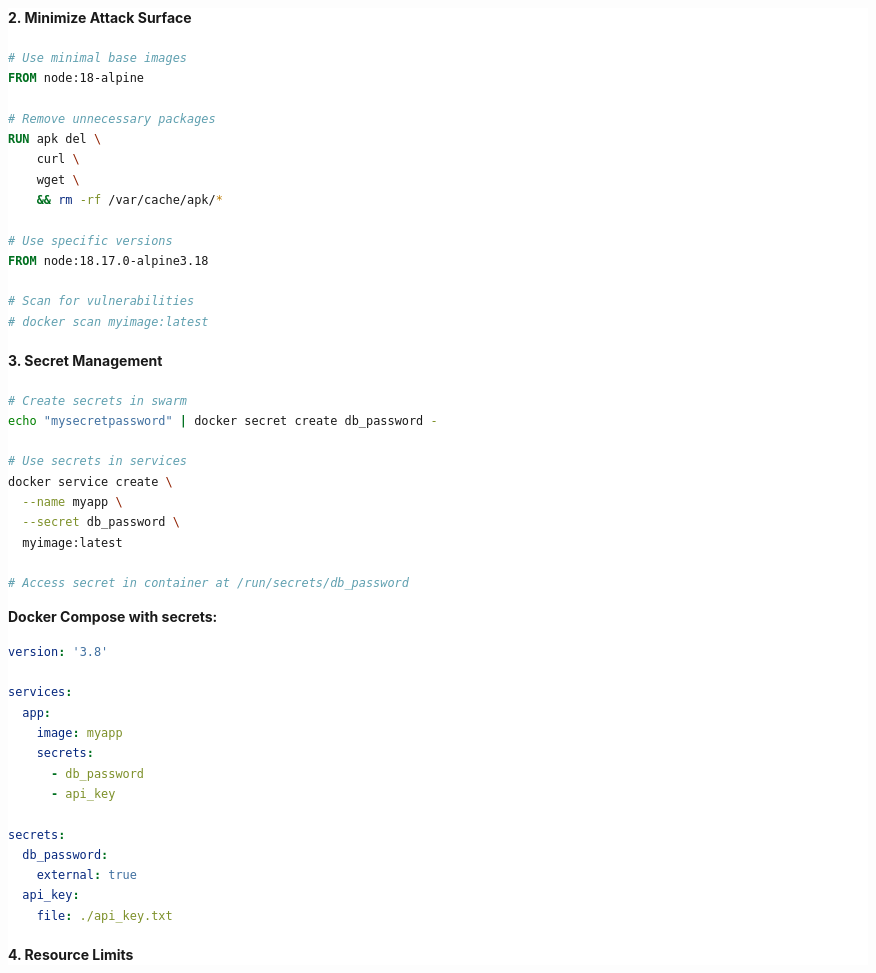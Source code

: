 #### 2. Minimize Attack Surface

```dockerfile
# Use minimal base images
FROM node:18-alpine

# Remove unnecessary packages
RUN apk del \
    curl \
    wget \
    && rm -rf /var/cache/apk/*

# Use specific versions
FROM node:18.17.0-alpine3.18

# Scan for vulnerabilities
# docker scan myimage:latest
```

#### 3. Secret Management

```bash
# Create secrets in swarm
echo "mysecretpassword" | docker secret create db_password -

# Use secrets in services
docker service create \
  --name myapp \
  --secret db_password \
  myimage:latest

# Access secret in container at /run/secrets/db_password
```

**Docker Compose with secrets:**
```yaml
version: '3.8'

services:
  app:
    image: myapp
    secrets:
      - db_password
      - api_key

secrets:
  db_password:
    external: true
  api_key:
    file: ./api_key.txt
```

#### 4. Resource Limits
